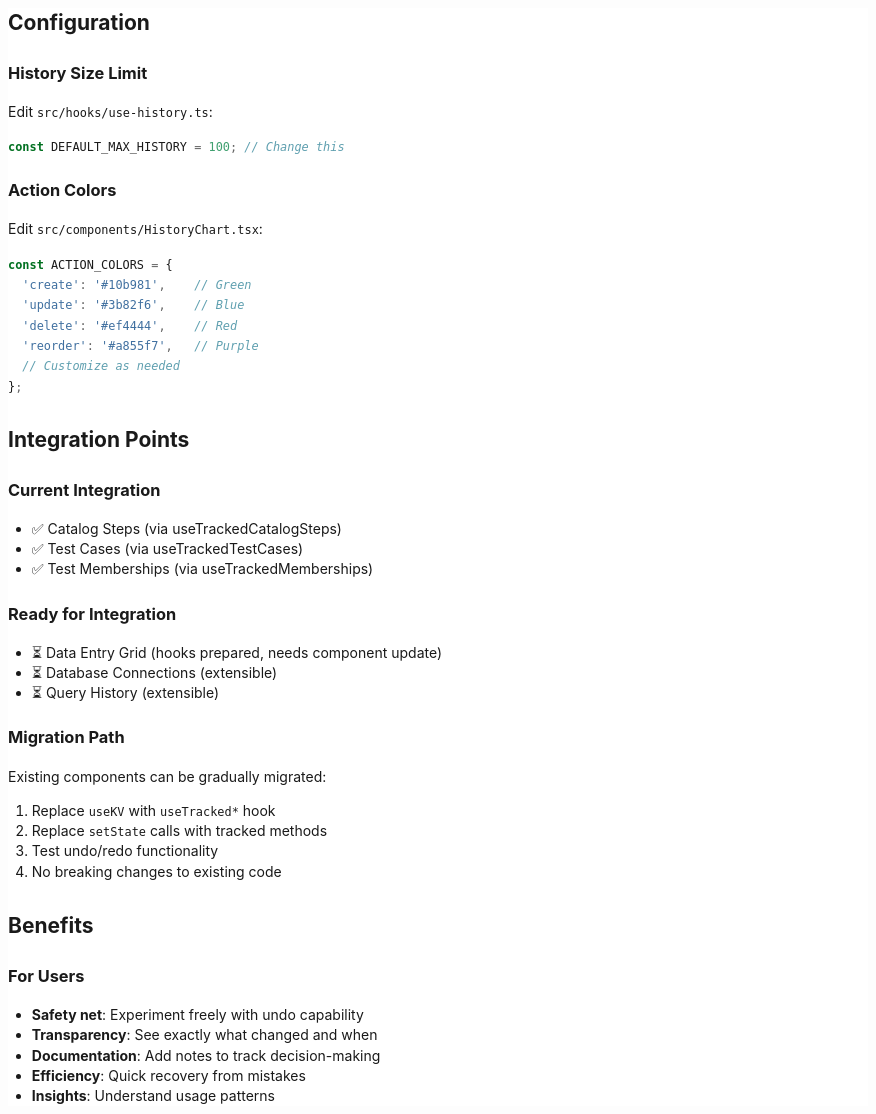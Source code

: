 ## Configuration

### History Size Limit
Edit `src/hooks/use-history.ts`:
```typescript
const DEFAULT_MAX_HISTORY = 100; // Change this
```

### Action Colors
Edit `src/components/HistoryChart.tsx`:
```typescript
const ACTION_COLORS = {
  'create': '#10b981',    // Green
  'update': '#3b82f6',    // Blue
  'delete': '#ef4444',    // Red
  'reorder': '#a855f7',   // Purple
  // Customize as needed
};
```

## Integration Points

### Current Integration
- ✅ Catalog Steps (via useTrackedCatalogSteps)
- ✅ Test Cases (via useTrackedTestCases)
- ✅ Test Memberships (via useTrackedMemberships)

### Ready for Integration
- ⏳ Data Entry Grid (hooks prepared, needs component update)
- ⏳ Database Connections (extensible)
- ⏳ Query History (extensible)

### Migration Path
Existing components can be gradually migrated:
1. Replace `useKV` with `useTracked*` hook
2. Replace `setState` calls with tracked methods
3. Test undo/redo functionality
4. No breaking changes to existing code

## Benefits

### For Users
- **Safety net**: Experiment freely with undo capability
- **Transparency**: See exactly what changed and when
- **Documentation**: Add notes to track decision-making
- **Efficiency**: Quick recovery from mistakes
- **Insights**: Understand usage patterns
